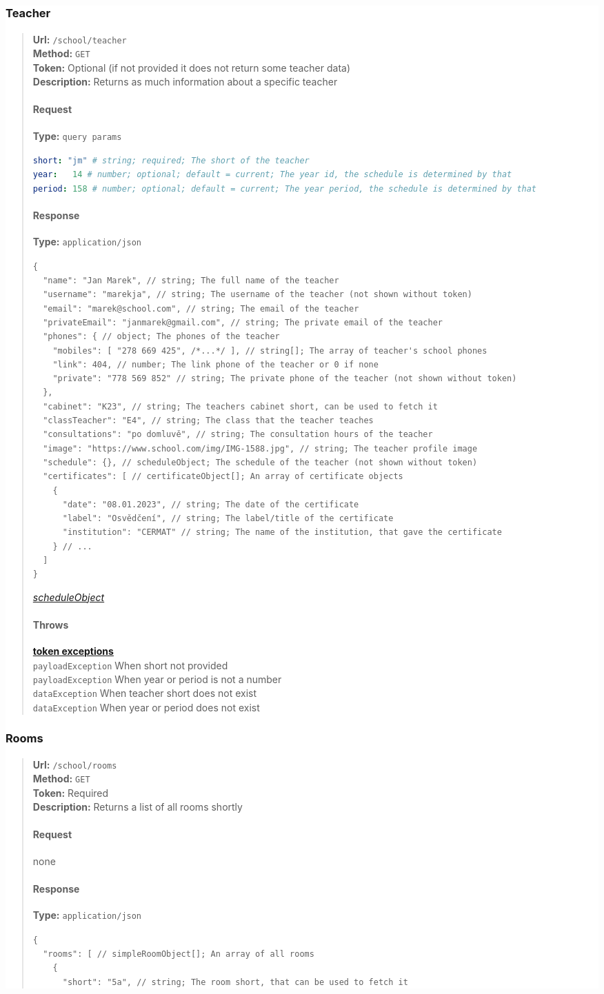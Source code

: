 ### Teacher
> **Url:** `/school/teacher` <br>
> **Method:** `GET` <br>
> **Token:** Optional (if not provided it does not return some teacher data) <br>
> **Description:** Returns as much information about a specific teacher
> #### Request
> **Type:** `query params`
> ```yaml
> short: "jm" # string; required; The short of the teacher
> year:   14 # number; optional; default = current; The year id, the schedule is determined by that
> period: 158 # number; optional; default = current; The year period, the schedule is determined by that
> ```
> #### Response
> **Type:** `application/json`
> ```json5
> {
>   "name": "Jan Marek", // string; The full name of the teacher
>   "username": "marekja", // string; The username of the teacher (not shown without token)
>   "email": "marek@school.com", // string; The email of the teacher
>   "privateEmail": "janmarek@gmail.com", // string; The private email of the teacher
>   "phones": { // object; The phones of the teacher
>     "mobiles": [ "278 669 425", /*...*/ ], // string[]; The array of teacher's school phones
>     "link": 404, // number; The link phone of the teacher or 0 if none
>     "private": "778 569 852" // string; The private phone of the teacher (not shown without token)
>   },
>   "cabinet": "K23", // string; The teachers cabinet short, can be used to fetch it
>   "classTeacher": "E4", // string; The class that the teacher teaches
>   "consultations": "po domluvě", // string; The consultation hours of the teacher
>   "image": "https://www.school.com/img/IMG-1588.jpg", // string; The teacher profile image
>   "schedule": {}, // scheduleObject; The schedule of the teacher (not shown without token)
>   "certificates": [ // certificateObject[]; An array of certificate objects
>     {
>       "date": "08.01.2023", // string; The date of the certificate
>       "label": "Osvědčení", // string; The label/title of the certificate
>       "institution": "CERMAT" // string; The name of the institution, that gave the certificate
>     } // ...
>   ]
> }
> ```
> [*scheduleObject*](#schedule)
> #### Throws
> [**token exceptions**](#token-system) <br>
> `payloadException` When short not provided <br>
> `payloadException` When year or period is not a number <br>
> `dataException` When teacher short does not exist <br>
> `dataException` When year or period does not exist

### Rooms
> **Url:** `/school/rooms` <br>
> **Method:** `GET` <br>
> **Token:** Required <br>
> **Description:** Returns a list of all rooms shortly
> #### Request
> none
> #### Response
> **Type:** `application/json`
> ```json5
> {
>   "rooms": [ // simpleRoomObject[]; An array of all rooms
>     {
>       "short": "5a", // string; The room short, that can be used to fetch it